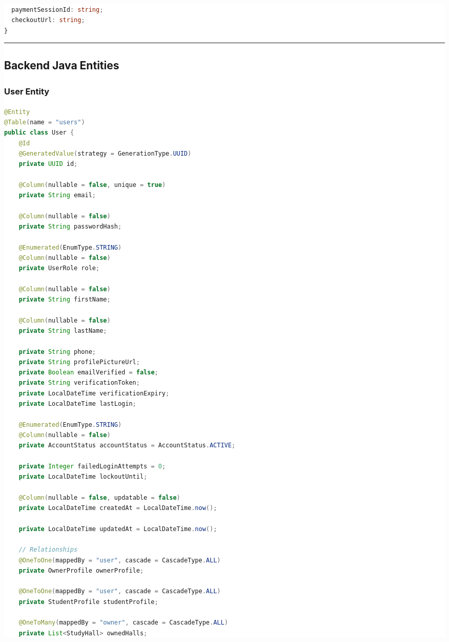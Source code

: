 ```typescript
  paymentSessionId: string;
  checkoutUrl: string;
}
```

---

## Backend Java Entities

### User Entity

```java
@Entity
@Table(name = "users")
public class User {
    @Id
    @GeneratedValue(strategy = GenerationType.UUID)
    private UUID id;

    @Column(nullable = false, unique = true)
    private String email;

    @Column(nullable = false)
    private String passwordHash;

    @Enumerated(EnumType.STRING)
    @Column(nullable = false)
    private UserRole role;

    @Column(nullable = false)
    private String firstName;

    @Column(nullable = false)
    private String lastName;

    private String phone;
    private String profilePictureUrl;
    private Boolean emailVerified = false;
    private String verificationToken;
    private LocalDateTime verificationExpiry;
    private LocalDateTime lastLogin;

    @Enumerated(EnumType.STRING)
    @Column(nullable = false)
    private AccountStatus accountStatus = AccountStatus.ACTIVE;

    private Integer failedLoginAttempts = 0;
    private LocalDateTime lockoutUntil;

    @Column(nullable = false, updatable = false)
    private LocalDateTime createdAt = LocalDateTime.now();

    private LocalDateTime updatedAt = LocalDateTime.now();

    // Relationships
    @OneToOne(mappedBy = "user", cascade = CascadeType.ALL)
    private OwnerProfile ownerProfile;

    @OneToOne(mappedBy = "user", cascade = CascadeType.ALL)
    private StudentProfile studentProfile;

    @OneToMany(mappedBy = "owner", cascade = CascadeType.ALL)
    private List<StudyHall> ownedHalls;
```